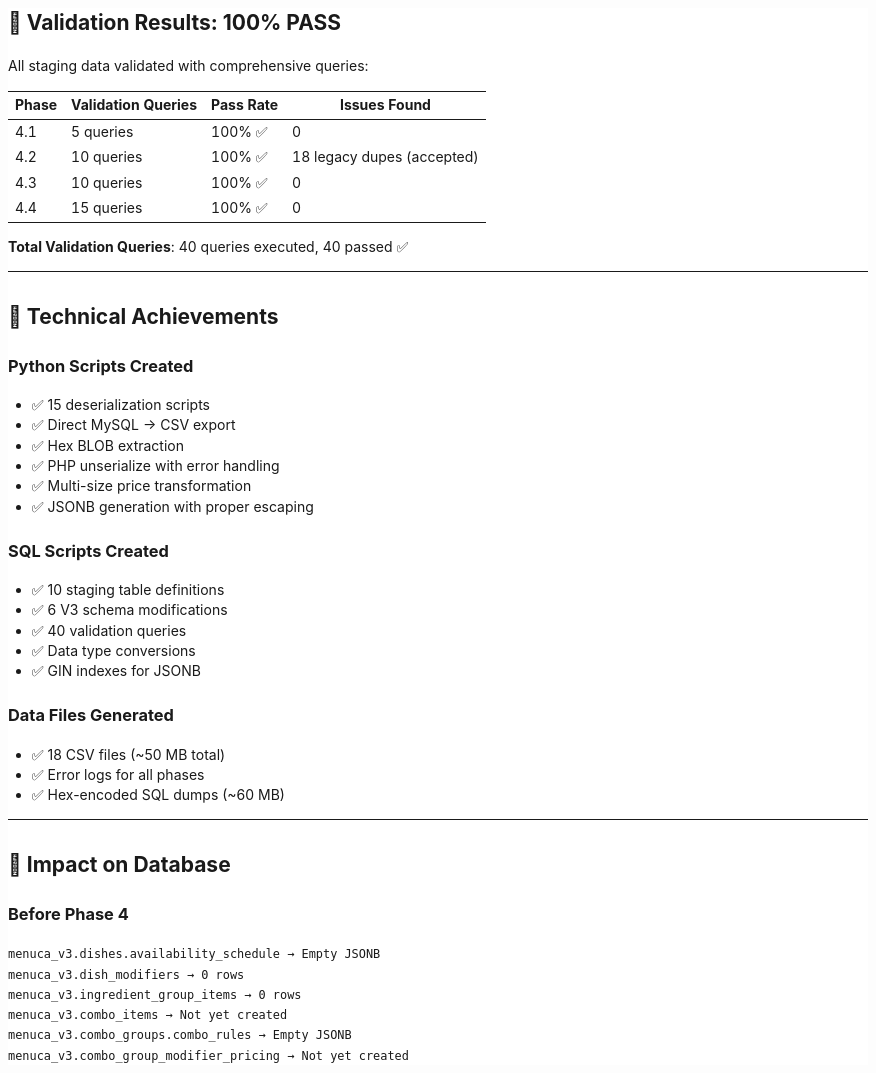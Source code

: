 ## 🎯 Validation Results: 100% PASS

All staging data validated with comprehensive queries:

| Phase | Validation Queries | Pass Rate | Issues Found |
|-------|-------------------|-----------|--------------|
| 4.1 | 5 queries | 100% ✅ | 0 |
| 4.2 | 10 queries | 100% ✅ | 18 legacy dupes (accepted) |
| 4.3 | 10 queries | 100% ✅ | 0 |
| 4.4 | 15 queries | 100% ✅ | 0 |

**Total Validation Queries**: 40 queries executed, 40 passed ✅

---

## 🔧 Technical Achievements

### Python Scripts Created
- ✅ 15 deserialization scripts
- ✅ Direct MySQL → CSV export
- ✅ Hex BLOB extraction
- ✅ PHP unserialize with error handling
- ✅ Multi-size price transformation
- ✅ JSONB generation with proper escaping

### SQL Scripts Created
- ✅ 10 staging table definitions
- ✅ 6 V3 schema modifications
- ✅ 40 validation queries
- ✅ Data type conversions
- ✅ GIN indexes for JSONB

### Data Files Generated
- ✅ 18 CSV files (~50 MB total)
- ✅ Error logs for all phases
- ✅ Hex-encoded SQL dumps (~60 MB)

---

## 🚀 Impact on Database

### Before Phase 4
```
menuca_v3.dishes.availability_schedule → Empty JSONB
menuca_v3.dish_modifiers → 0 rows
menuca_v3.ingredient_group_items → 0 rows
menuca_v3.combo_items → Not yet created
menuca_v3.combo_groups.combo_rules → Empty JSONB
menuca_v3.combo_group_modifier_pricing → Not yet created
```
